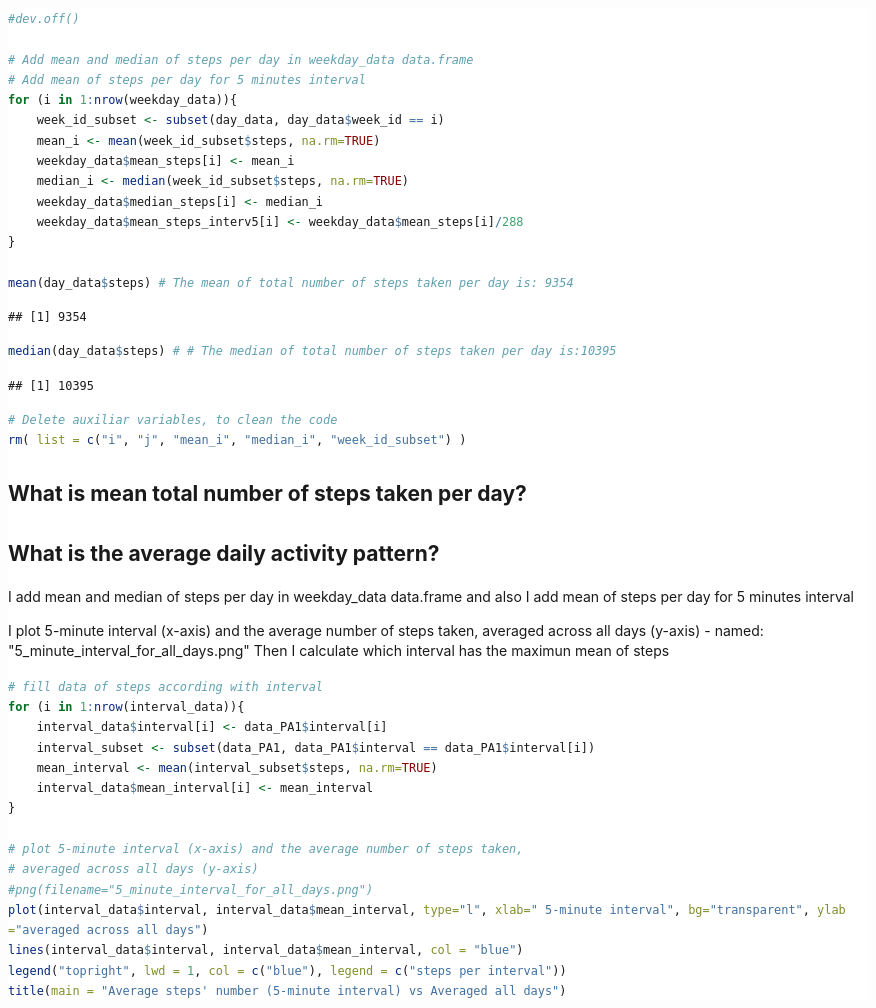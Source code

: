 ```r
#dev.off()

# Add mean and median of steps per day in weekday_data data.frame
# Add mean of steps per day for 5 minutes interval
for (i in 1:nrow(weekday_data)){
    week_id_subset <- subset(day_data, day_data$week_id == i)
    mean_i <- mean(week_id_subset$steps, na.rm=TRUE)
    weekday_data$mean_steps[i] <- mean_i
    median_i <- median(week_id_subset$steps, na.rm=TRUE)
    weekday_data$median_steps[i] <- median_i
    weekday_data$mean_steps_interv5[i] <- weekday_data$mean_steps[i]/288
}

mean(day_data$steps) # The mean of total number of steps taken per day is: 9354
```

```
## [1] 9354
```

```r
median(day_data$steps) # # The median of total number of steps taken per day is:10395
```

```
## [1] 10395
```

```r
# Delete auxiliar variables, to clean the code
rm( list = c("i", "j", "mean_i", "median_i", "week_id_subset") )
```

## What is mean total number of steps taken per day?
## What is the average daily activity pattern?
I add mean and median of steps per day in weekday_data data.frame
and also I add mean of steps per day for 5 minutes interval

I plot 5-minute interval (x-axis) and the average number of steps taken, 
averaged across all days (y-axis) - named: "5_minute_interval_for_all_days.png"
Then I calculate which interval has the maximun mean of steps

```r
# fill data of steps according with interval
for (i in 1:nrow(interval_data)){
    interval_data$interval[i] <- data_PA1$interval[i]
    interval_subset <- subset(data_PA1, data_PA1$interval == data_PA1$interval[i])
    mean_interval <- mean(interval_subset$steps, na.rm=TRUE)
    interval_data$mean_interval[i] <- mean_interval
}

# plot 5-minute interval (x-axis) and the average number of steps taken, 
# averaged across all days (y-axis)
#png(filename="5_minute_interval_for_all_days.png")
plot(interval_data$interval, interval_data$mean_interval, type="l", xlab=" 5-minute interval", bg="transparent", ylab ="averaged across all days")
lines(interval_data$interval, interval_data$mean_interval, col = "blue")
legend("topright", lwd = 1, col = c("blue"), legend = c("steps per interval"))
title(main = "Average steps' number (5-minute interval) vs Averaged all days")
```

